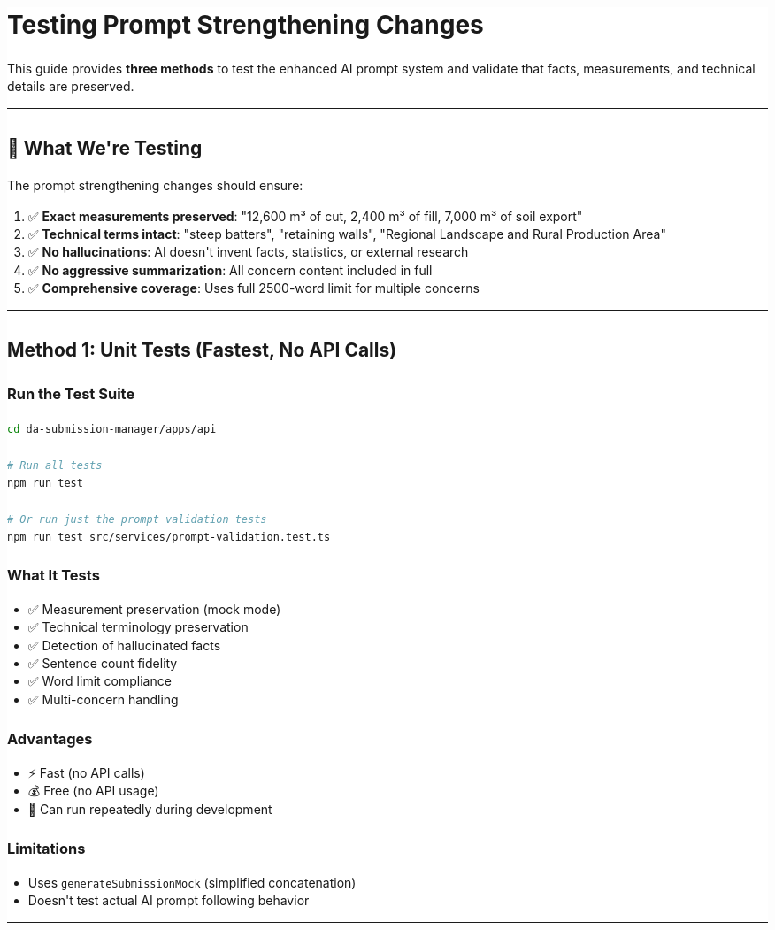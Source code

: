 # Testing Prompt Strengthening Changes

This guide provides **three methods** to test the enhanced AI prompt system and validate that facts, measurements, and technical details are preserved.

---

## 🎯 What We're Testing

The prompt strengthening changes should ensure:

1. ✅ **Exact measurements preserved**: "12,600 m³ of cut, 2,400 m³ of fill, 7,000 m³ of soil export"
2. ✅ **Technical terms intact**: "steep batters", "retaining walls", "Regional Landscape and Rural Production Area"
3. ✅ **No hallucinations**: AI doesn't invent facts, statistics, or external research
4. ✅ **No aggressive summarization**: All concern content included in full
5. ✅ **Comprehensive coverage**: Uses full 2500-word limit for multiple concerns

---

## Method 1: Unit Tests (Fastest, No API Calls)

### **Run the Test Suite**

```bash
cd da-submission-manager/apps/api

# Run all tests
npm run test

# Or run just the prompt validation tests
npm run test src/services/prompt-validation.test.ts
```

### **What It Tests**
- ✅ Measurement preservation (mock mode)
- ✅ Technical terminology preservation
- ✅ Detection of hallucinated facts
- ✅ Sentence count fidelity
- ✅ Word limit compliance
- ✅ Multi-concern handling

### **Advantages**
- ⚡ Fast (no API calls)
- 💰 Free (no API usage)
- 🔄 Can run repeatedly during development

### **Limitations**
- Uses `generateSubmissionMock` (simplified concatenation)
- Doesn't test actual AI prompt following behavior

---